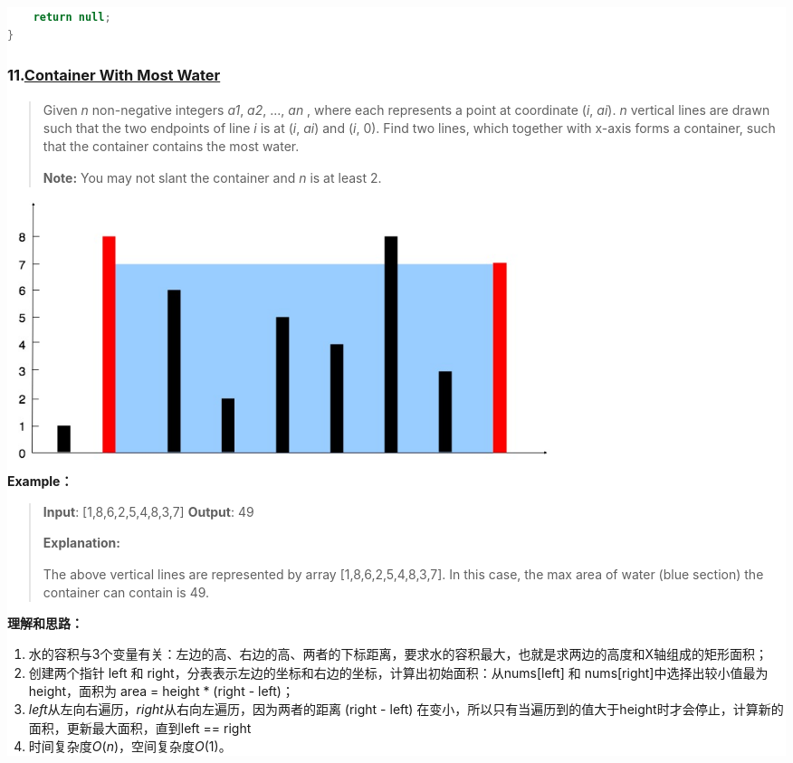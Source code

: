 ```java
    return null;
}
```

### 11.[Container With Most Water](https://leetcode.com/problems/container-with-most-water)

> Given *n* non-negative integers *a1*, *a2*, ..., *an* , where each represents a point at coordinate (*i*, *ai*). *n* vertical lines are drawn such that the two endpoints of line *i* is at (*i*, *ai*) and (*i*, 0). Find two lines, which together with x-axis forms a container, such that the container contains the most water.
>
> **Note:** You may not slant the container and *n* is at least 2.

<img src='./src/main/resources/pictures/question_11.jpg' align='middle' width='600'>

**Example：**

> **Input**: [1,8,6,2,5,4,8,3,7]
> **Output**: 49
>
> **Explanation:** 
>
> The above vertical lines are represented by array [1,8,6,2,5,4,8,3,7]. In this case, the max area of water (blue section) the container can contain is 49.

**理解和思路：**

1. 水的容积与3个变量有关：左边的高、右边的高、两者的下标距离，要求水的容积最大，也就是求两边的高度和X轴组成的矩形面积；
2. 创建两个指针 left 和 right，分表表示左边的坐标和右边的坐标，计算出初始面积：从nums[left] 和 nums[right]中选择出较小值最为 height，面积为 area = height *      (right - left)；
3. $left$从左向右遍历，$right$从右向左遍历，因为两者的距离 (right - left) 在变小，所以只有当遍历到的值大于height时才会停止，计算新的面积，更新最大面积，直到left == right
4. 时间复杂度$O(n)$，空间复杂度$O(1)$。


[^1]: 软件开发方法发展回顾与展望：http://www.jos.org.cn/jos/ch/reader/view_abstract.aspx?flag=1&file_no=5650&journal_id=jos
[^2]: 写给期待年薪百万的IT同学：https://mp.weixin.qq.com/s/KKFH_avd8vdtTcvQTAD-lg
[^3]: 如何全方位的准备数据结构和算法？：https://mp.weixin.qq.com/s/6BuXwpEwCy85jYGKlRpOGA